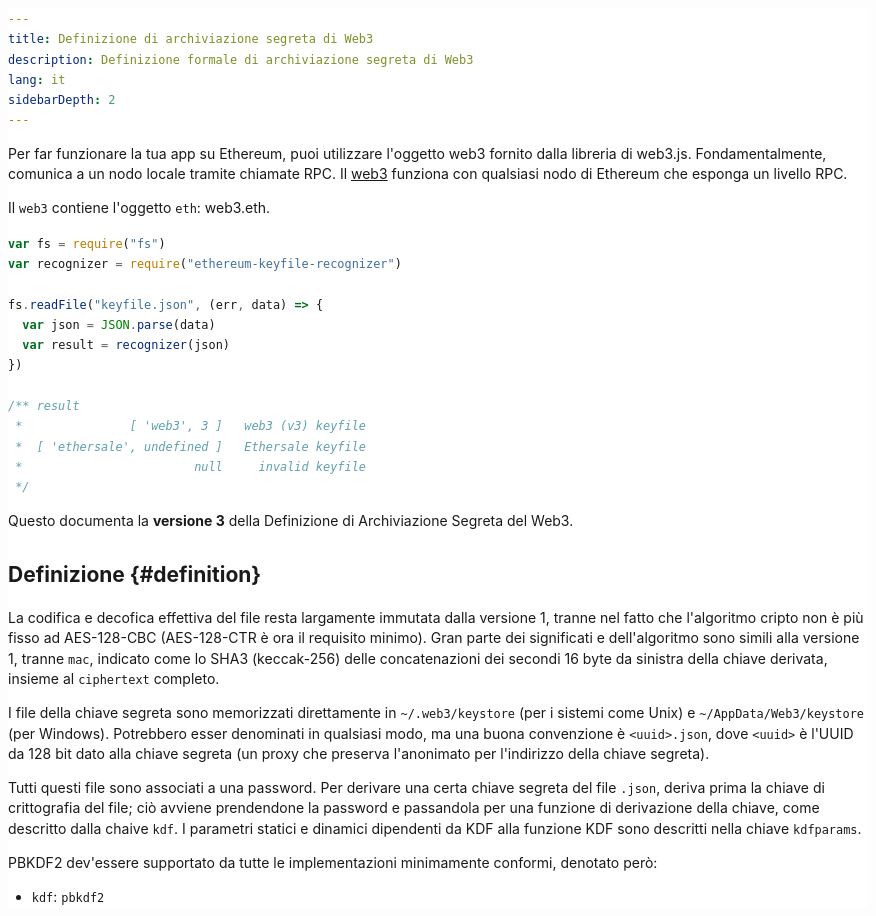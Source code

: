 ```yaml
---
title: Definizione di archiviazione segreta di Web3
description: Definizione formale di archiviazione segreta di Web3
lang: it
sidebarDepth: 2
---
```


Per far funzionare la tua app su Ethereum, puoi utilizzare l'oggetto web3 fornito dalla libreria di web3.js. Fondamentalmente, comunica a un nodo locale tramite chiamate RPC. Il [web3](https://github.com/ethereum/web3.js/) funziona con qualsiasi nodo di Ethereum che esponga un livello RPC.

Il `web3` contiene l'oggetto `eth`: web3.eth.

```js
var fs = require("fs")
var recognizer = require("ethereum-keyfile-recognizer")

fs.readFile("keyfile.json", (err, data) => {
  var json = JSON.parse(data)
  var result = recognizer(json)
})

/** result
 *               [ 'web3', 3 ]   web3 (v3) keyfile
 *  [ 'ethersale', undefined ]   Ethersale keyfile
 *                        null     invalid keyfile
 */
```

Questo documenta la **versione 3** della Definizione di Archiviazione Segreta del Web3.

## Definizione {#definition}

La codifica e decofica effettiva del file resta largamente immutata dalla versione 1, tranne nel fatto che l'algoritmo cripto non è più fisso ad AES-128-CBC (AES-128-CTR è ora il requisito minimo). Gran parte dei significati e dell'algoritmo sono simili alla versione 1, tranne `mac`, indicato come lo SHA3 (keccak-256) delle concatenazioni dei secondi 16 byte da sinistra della chiave derivata, insieme al `ciphertext` completo.

I file della chiave segreta sono memorizzati direttamente in `~/.web3/keystore` (per i sistemi come Unix) e `~/AppData/Web3/keystore` (per Windows). Potrebbero esser denominati in qualsiasi modo, ma una buona convenzione è `<uuid>.json`, dove `<uuid>` è l'UUID da 128 bit dato alla chiave segreta (un proxy che preserva l'anonimato per l'indirizzo della chiave segreta).

Tutti questi file sono associati a una password. Per derivare una certa chiave segreta del file `.json`, deriva prima la chiave di crittografia del file; ciò avviene prendendone la password e passandola per una funzione di derivazione della chiave, come descritto dalla chaive `kdf`. I parametri statici e dinamici dipendenti da KDF alla funzione KDF sono descritti nella chiave `kdfparams`.

PBKDF2 dev'essere supportato da tutte le implementazioni minimamente conformi, denotato però:

- `kdf`: `pbkdf2`
